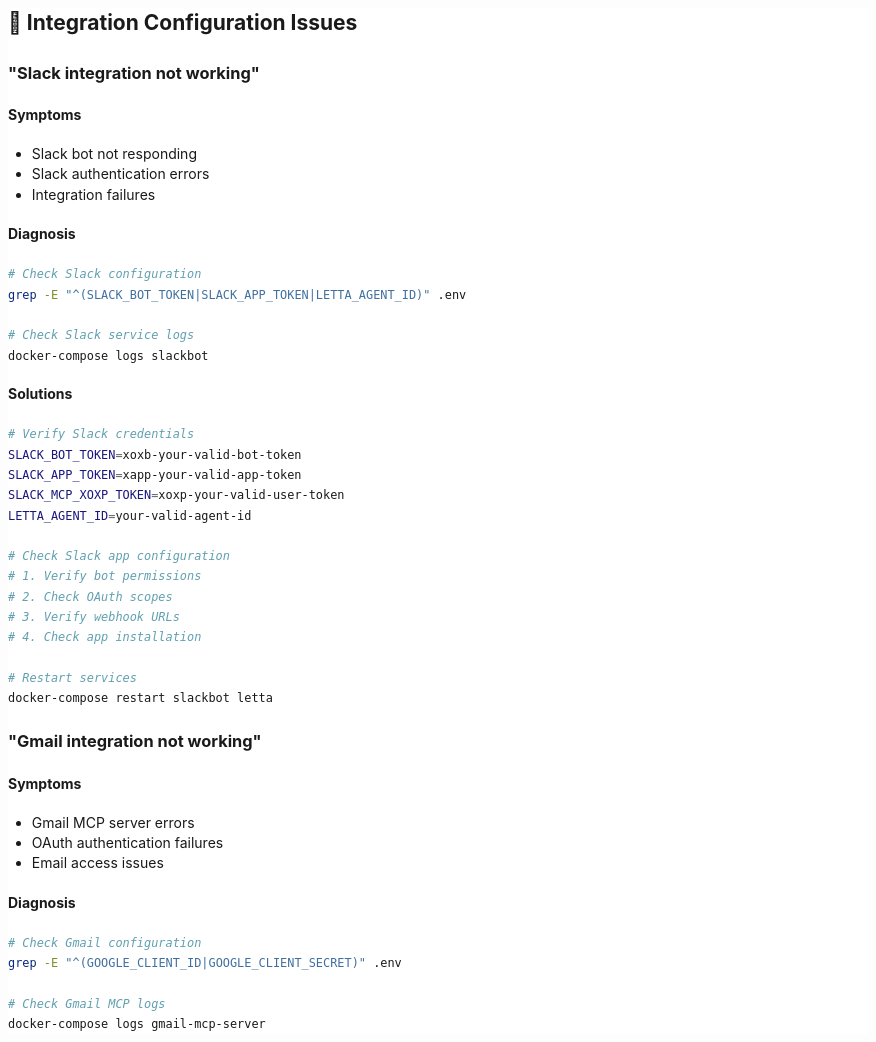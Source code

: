 ## 🔗 Integration Configuration Issues

### "Slack integration not working"

#### Symptoms
- Slack bot not responding
- Slack authentication errors
- Integration failures

#### Diagnosis
```bash
# Check Slack configuration
grep -E "^(SLACK_BOT_TOKEN|SLACK_APP_TOKEN|LETTA_AGENT_ID)" .env

# Check Slack service logs
docker-compose logs slackbot
```

#### Solutions
```bash
# Verify Slack credentials
SLACK_BOT_TOKEN=xoxb-your-valid-bot-token
SLACK_APP_TOKEN=xapp-your-valid-app-token
SLACK_MCP_XOXP_TOKEN=xoxp-your-valid-user-token
LETTA_AGENT_ID=your-valid-agent-id

# Check Slack app configuration
# 1. Verify bot permissions
# 2. Check OAuth scopes
# 3. Verify webhook URLs
# 4. Check app installation

# Restart services
docker-compose restart slackbot letta
```

### "Gmail integration not working"

#### Symptoms
- Gmail MCP server errors
- OAuth authentication failures
- Email access issues

#### Diagnosis
```bash
# Check Gmail configuration
grep -E "^(GOOGLE_CLIENT_ID|GOOGLE_CLIENT_SECRET)" .env

# Check Gmail MCP logs
docker-compose logs gmail-mcp-server
```
